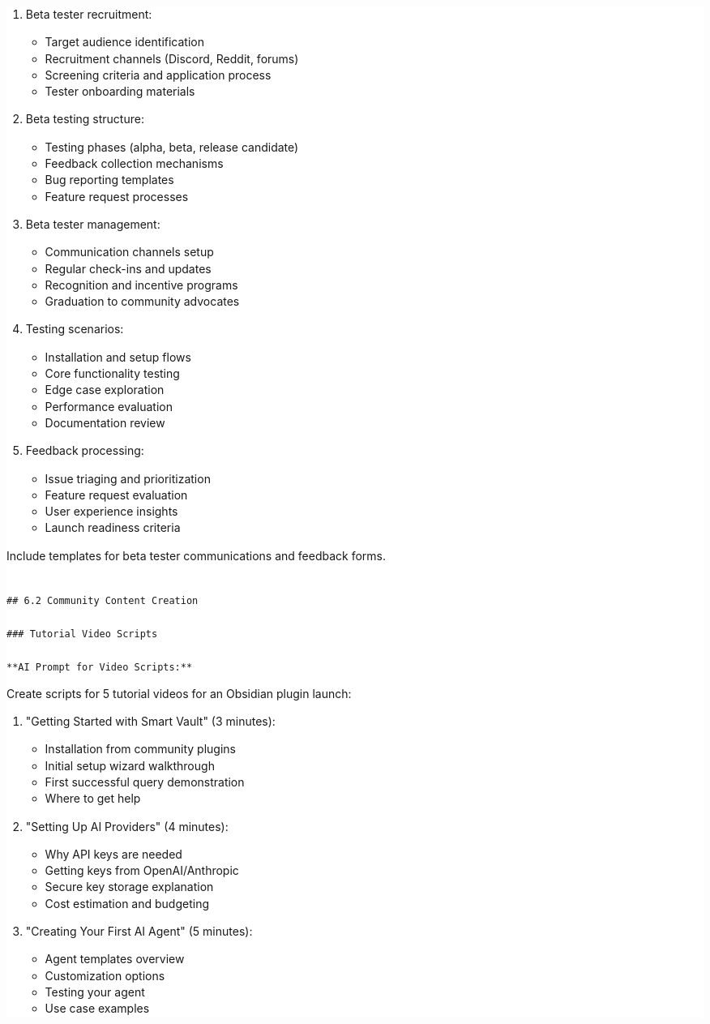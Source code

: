 1. Beta tester recruitment:
    - Target audience identification
    - Recruitment channels (Discord, Reddit, forums)
    - Screening criteria and application process
    - Tester onboarding materials

2. Beta testing structure:
    - Testing phases (alpha, beta, release candidate)
    - Feedback collection mechanisms
    - Bug reporting templates
    - Feature request processes

3. Beta tester management:
    - Communication channels setup
    - Regular check-ins and updates
    - Recognition and incentive programs
    - Graduation to community advocates

4. Testing scenarios:
    - Installation and setup flows
    - Core functionality testing
    - Edge case exploration
    - Performance evaluation
    - Documentation review

5. Feedback processing:
    - Issue triaging and prioritization
    - Feature request evaluation
    - User experience insights
    - Launch readiness criteria

Include templates for beta tester communications and feedback forms.
```

## 6.2 Community Content Creation

### Tutorial Video Scripts

**AI Prompt for Video Scripts:**
```
Create scripts for 5 tutorial videos for an Obsidian plugin launch:

1. "Getting Started with Smart Vault" (3 minutes):
    - Installation from community plugins
    - Initial setup wizard walkthrough
    - First successful query demonstration
    - Where to get help

2. "Setting Up AI Providers" (4 minutes):
    - Why API keys are needed
    - Getting keys from OpenAI/Anthropic
    - Secure key storage explanation
    - Cost estimation and budgeting

3. "Creating Your First AI Agent" (5 minutes):
    - Agent templates overview
    - Customization options
    - Testing your agent
    - Use case examples
